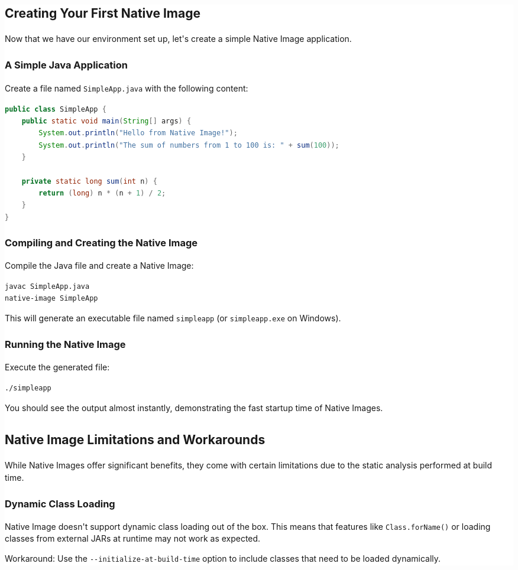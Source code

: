 ## Creating Your First Native Image

Now that we have our environment set up, let's create a simple Native Image application.

### A Simple Java Application

Create a file named `SimpleApp.java` with the following content:

```java
public class SimpleApp {
    public static void main(String[] args) {
        System.out.println("Hello from Native Image!");
        System.out.println("The sum of numbers from 1 to 100 is: " + sum(100));
    }

    private static long sum(int n) {
        return (long) n * (n + 1) / 2;
    }
}
```

### Compiling and Creating the Native Image

Compile the Java file and create a Native Image:

```bash
javac SimpleApp.java
native-image SimpleApp
```

This will generate an executable file named `simpleapp` (or `simpleapp.exe` on Windows).

### Running the Native Image

Execute the generated file:

```bash
./simpleapp
```

You should see the output almost instantly, demonstrating the fast startup time of Native Images.

## Native Image Limitations and Workarounds

While Native Images offer significant benefits, they come with certain limitations due to the static analysis performed at build time.

### Dynamic Class Loading

Native Image doesn't support dynamic class loading out of the box. This means that features like `Class.forName()` or loading classes from external JARs at runtime may not work as expected.

Workaround: Use the `--initialize-at-build-time` option to include classes that need to be loaded dynamically.

